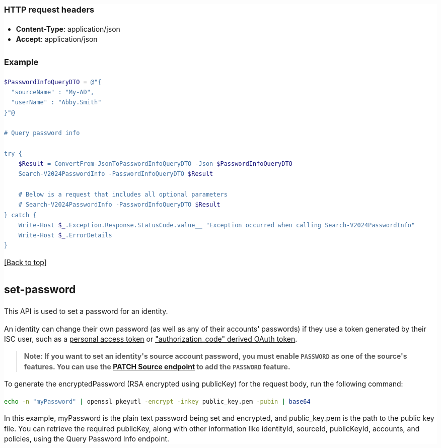 ### HTTP request headers

- **Content-Type**: application/json
- **Accept**: application/json

### Example

```powershell
$PasswordInfoQueryDTO = @"{
  "sourceName" : "My-AD",
  "userName" : "Abby.Smith"
}"@

# Query password info

try {
    $Result = ConvertFrom-JsonToPasswordInfoQueryDTO -Json $PasswordInfoQueryDTO
    Search-V2024PasswordInfo -PasswordInfoQueryDTO $Result

    # Below is a request that includes all optional parameters
    # Search-V2024PasswordInfo -PasswordInfoQueryDTO $Result
} catch {
    Write-Host $_.Exception.Response.StatusCode.value__ "Exception occurred when calling Search-V2024PasswordInfo"
    Write-Host $_.ErrorDetails
}
```

[[Back to top]](#)

## set-password

This API is used to set a password for an identity.

An identity can change their own password (as well as any of their accounts' passwords) if they use a token generated by their ISC user, such as a [personal access token](https://developer.sailpoint.com/idn/api/authentication#personal-access-tokens) or ["authorization_code" derived OAuth token](https://developer.sailpoint.com/idn/api/authentication#authorization-code-grant-flow).

> **Note: If you want to set an identity's source account password, you must enable `PASSWORD` as one of the source's features. You can use the [PATCH Source endpoint](https://developer.sailpoint.com/docs/api/v3/update-source) to add the `PASSWORD` feature.**

To generate the encryptedPassword (RSA encrypted using publicKey) for the request body, run the following command:

```bash
echo -n "myPassword" | openssl pkeyutl -encrypt -inkey public_key.pem -pubin | base64
```

In this example, myPassword is the plain text password being set and encrypted, and public_key.pem is the path to the public key file. You can retrieve the required publicKey, along with other information like identityId, sourceId, publicKeyId, accounts, and policies, using the Query Password Info endpoint.
